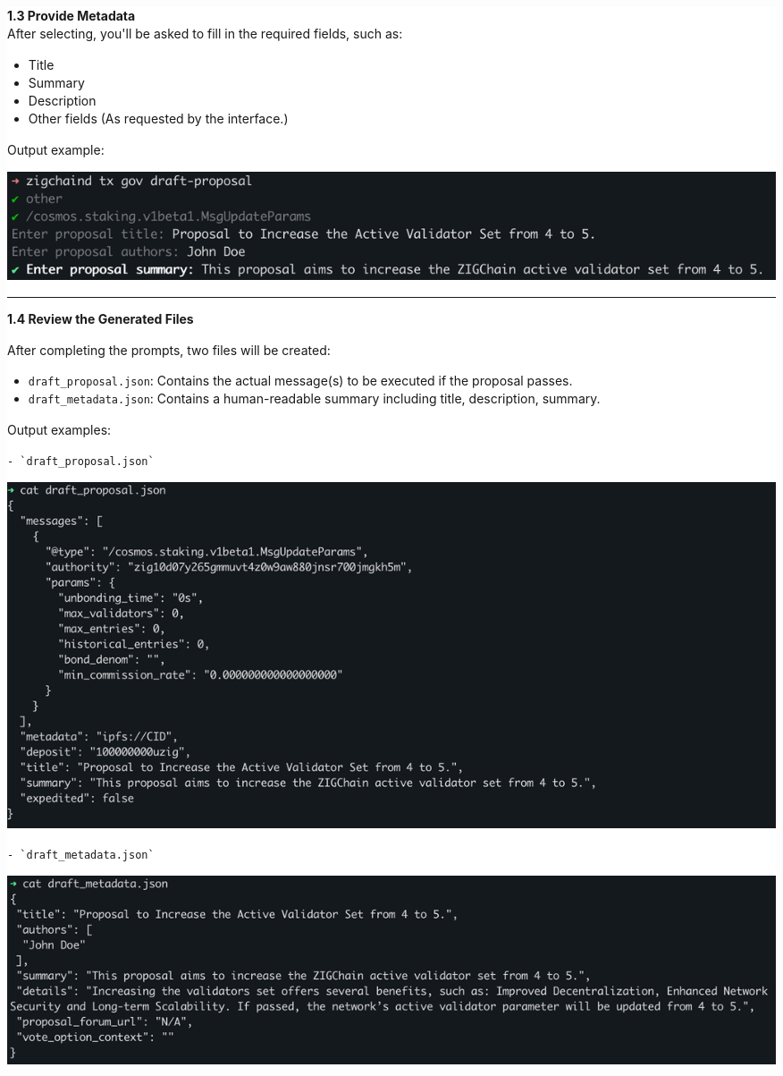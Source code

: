 **1.3 Provide Metadata**  
After selecting, you'll be asked to fill in the required fields, such as:

- Title
- Summary
- Description
- Other fields (As requested by the interface.)

Output example:

![Provide Metadata](../img/proposal_guide/metadata.png)

---

**1.4 Review the Generated Files**

After completing the prompts, two files will be created:

- `draft_proposal.json`: Contains the actual message(s) to be executed if the proposal passes.
- `draft_metadata.json`: Contains a human-readable summary including title, description, summary.

Output examples:

    - `draft_proposal.json`

![Draft Proposal Json file](../img/proposal_guide/draft_proposal_json.png)

    - `draft_metadata.json`

![Draft Metadata Json file](../img/proposal_guide/draft_metadata.png)
